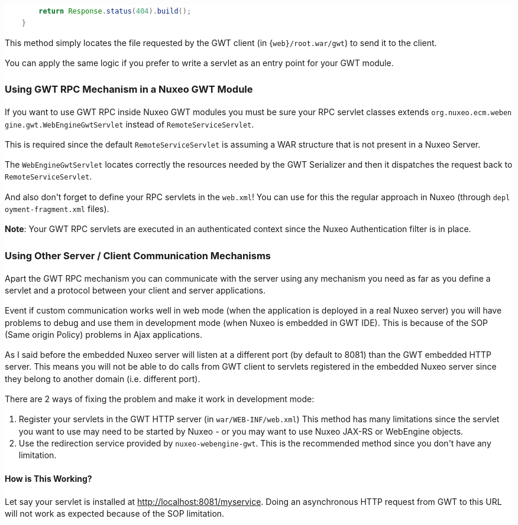 ```java
        return Response.status(404).build();
    }

```

This method simply locates the file requested by the GWT client (in {`web}/root.war/gwt`) to send it to the client.

You can apply the same logic if you prefer to write a servlet as an entry point for your GWT module.

### Using GWT RPC Mechanism in a Nuxeo GWT Module

If you want to use GWT RPC inside Nuxeo GWT modules you must be sure your RPC servlet classes extends `org.nuxeo.ecm.webengine.gwt.WebEngineGwtServlet` instead of `RemoteServiceServlet`.

This is required since the default `RemoteServiceServlet` is assuming a WAR structure that is not present in a Nuxeo Server.

The `WebEngineGwtServlet` locates correctly the resources needed by the GWT Serializer and then it dispatches the request back to `RemoteServiceServlet`.

And also don't forget to define your RPC servlets in the `web.xml`! You can use for this the regular approach in Nuxeo (through `deployment-fragment.xml` files).

**Note**: Your GWT RPC servlets are executed in an authenticated context since the Nuxeo Authentication filter is in place.

### Using Other Server / Client Communication Mechanisms

Apart the GWT RPC mechanism you can communicate with the server using any mechanism you need as far as you define a servlet and a protocol between your client and server applications.

Event if custom communication works well in web mode (when the application is deployed in a real Nuxeo server) you will have problems to debug and use them in development mode (when Nuxeo is embedded in GWT IDE). This is because of the SOP (Same origin Policy) problems in Ajax applications.

As I said before the embedded Nuxeo server will listen at a different port (by default to 8081) than the GWT embedded HTTP server. This means you will not be able to do calls from GWT client to servlets registered in the embedded Nuxeo server since they belong to another domain (i.e. different port).

There are 2 ways of fixing the problem and make it work in development mode:

1.  Register your servlets in the GWT HTTP server (in `war/WEB-INF/web.xml`)
    This method has many limitations since the servlet you want to use may need to be started by Nuxeo - or you may want to use Nuxeo JAX-RS or WebEngine objects.
2.  Use the redirection service provided by `nuxeo-webengine-gwt`. This is the recommended method since you don't have any limitation.

#### How is This Working?

Let say your servlet is installed at [http://localhost:8081/myservice](http://localhost:8081/myservice). Doing an asynchronous HTTP request from GWT to this URL will not work as expected because of the SOP limitation.
